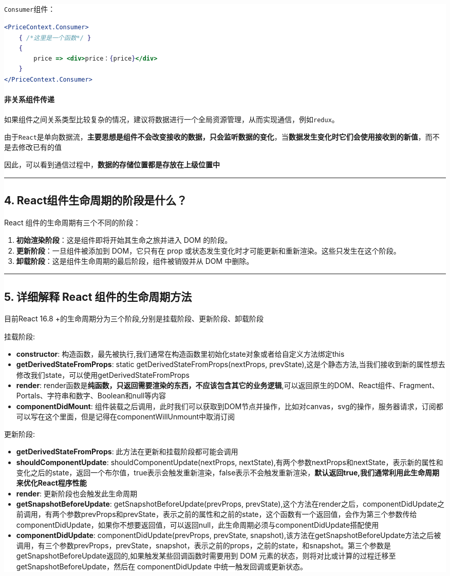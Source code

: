 `Consumer`组件：

```jsx
<PriceContext.Consumer>
    { /*这里是一个函数*/ }
    {
        price => <div>price：{price}</div>
    }
</PriceContext.Consumer>
```

#### 非关系组件传递

如果组件之间关系类型比较复杂的情况，建议将数据进行一个全局资源管理，从而实现通信，例如`redux`。



由于`React`是单向数据流，**主要思想是组件不会改变接收的数据，只会监听数据的变化**，当**数据发生变化时它们会使用接收到的新值**，而不是去修改已有的值

因此，可以看到通信过程中，**数据的存储位置都是存放在上级位置中**



----

## 4. React组件生命周期的阶段是什么？

React 组件的生命周期有三个不同的阶段：

1. **初始渲染阶段**：这是组件即将开始其生命之旅并进入 DOM 的阶段。
2. **更新阶段**：一旦组件被添加到 DOM，它只有在 prop 或状态发生变化时才可能更新和重新渲染。这些只发生在这个阶段。
3. **卸载阶段**：这是组件生命周期的最后阶段，组件被销毁并从 DOM 中删除。



---

## 5. 详细解释 React 组件的生命周期方法

目前React 16.8 +的生命周期分为三个阶段,分别是挂载阶段、更新阶段、卸载阶段

挂载阶段:

- **constructor**: 构造函数，最先被执行,我们通常在构造函数里初始化state对象或者给自定义方法绑定this
- **getDerivedStateFromProps**: static getDerivedStateFromProps(nextProps, prevState),这是个静态方法,当我们接收到新的属性想去修改我们state，可以使用getDerivedStateFromProps
- **render**: render函数是**纯函数，只返回需要渲染的东西，不应该包含其它的业务逻辑**,可以返回原生的DOM、React组件、Fragment、Portals、字符串和数字、Boolean和null等内容
- **componentDidMount**: 组件装载之后调用，此时我们可以获取到DOM节点并操作，比如对canvas，svg的操作，服务器请求，订阅都可以写在这个里面，但是记得在componentWillUnmount中取消订阅

更新阶段:

- **getDerivedStateFromProps**: 此方法在更新和挂载阶段都可能会调用
- **shouldComponentUpdate**: shouldComponentUpdate(nextProps, nextState),有两个参数nextProps和nextState，表示新的属性和变化之后的state，返回一个布尔值，true表示会触发重新渲染，false表示不会触发重新渲染，**默认返回true,我们通常利用此生命周期来优化React程序性能**
- **render**: 更新阶段也会触发此生命周期
- **getSnapshotBeforeUpdate**: getSnapshotBeforeUpdate(prevProps, prevState),这个方法在render之后，componentDidUpdate之前调用，有两个参数prevProps和prevState，表示之前的属性和之前的state，这个函数有一个返回值，会作为第三个参数传给componentDidUpdate，如果你不想要返回值，可以返回null，此生命周期必须与componentDidUpdate搭配使用
- **componentDidUpdate**: componentDidUpdate(prevProps, prevState, snapshot),该方法在getSnapshotBeforeUpdate方法之后被调用，有三个参数prevProps，prevState，snapshot，表示之前的props，之前的state，和snapshot。第三个参数是getSnapshotBeforeUpdate返回的,如果触发某些回调函数时需要用到 DOM 元素的状态，则将对比或计算的过程迁移至 getSnapshotBeforeUpdate，然后在 componentDidUpdate 中统一触发回调或更新状态。
